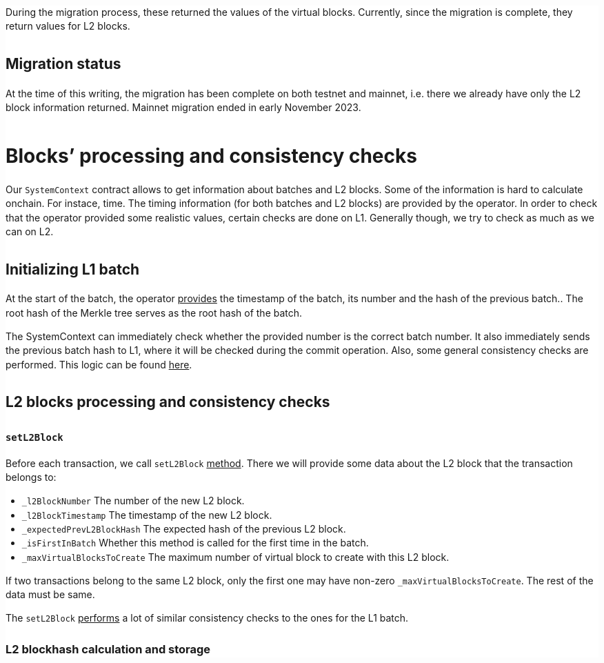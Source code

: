 During the migration process, these returned the values of the virtual blocks. Currently, since the migration is complete, they return values for L2 blocks.

## Migration status

At the time of this writing, the migration has been complete on both testnet and mainnet, i.e. there we already have only the L2 block information returned. Mainnet migration ended in early November 2023.

# Blocks’ processing and consistency checks

Our `SystemContext` contract allows to get information about batches and L2 blocks. Some of the information is hard to calculate onchain. For instace, time. The timing information (for both batches and L2 blocks) are provided by the operator. In order to check that the operator provided some realistic values, certain checks are done on L1. Generally though, we try to check as much as we can on L2.

## Initializing L1 batch

At the start of the batch, the operator [provides](https://github.com/code-423n4/2023-10-zksync/blob/ef99273a8fdb19f5912ca38ba46d6bd02071363d/code/system-contracts/bootloader/bootloader.yul#L3636) the timestamp of the batch, its number and the hash of the previous batch.. The root hash of the Merkle tree serves as the root hash of the batch.

The SystemContext can immediately check whether the provided number is the correct batch number. It also immediately sends the previous batch hash to L1, where it will be checked during the commit operation. Also, some general consistency checks are performed. This logic can be found [here](https://github.com/code-423n4/2023-10-zksync/blob/ef99273a8fdb19f5912ca38ba46d6bd02071363d/code/system-contracts/contracts/SystemContext.sol#L416).

## L2 blocks processing and consistency checks

### `setL2Block`

Before each transaction, we call `setL2Block` [method](https://github.com/code-423n4/2023-10-zksync/blob/ef99273a8fdb19f5912ca38ba46d6bd02071363d/code/system-contracts/bootloader/bootloader.yul#L2605). There we will provide some data about the L2 block that the transaction belongs to:

- `_l2BlockNumber` The number of the new L2 block.
- `_l2BlockTimestamp` The timestamp of the new L2 block.
- `_expectedPrevL2BlockHash` The expected hash of the previous L2 block.
- `_isFirstInBatch` Whether this method is called for the first time in the batch.
- `_maxVirtualBlocksToCreate` The maximum number of virtual block to create with this L2 block.

If two transactions belong to the same L2 block, only the first one may have non-zero `_maxVirtualBlocksToCreate`. The rest of the data must be same.

The `setL2Block` [performs](https://github.com/code-423n4/2023-10-zksync/blob/ef99273a8fdb19f5912ca38ba46d6bd02071363d/code/system-contracts/contracts/SystemContext.sol#L312) a lot of similar consistency checks to the ones for the L1 batch.

### L2 blockhash calculation and storage
